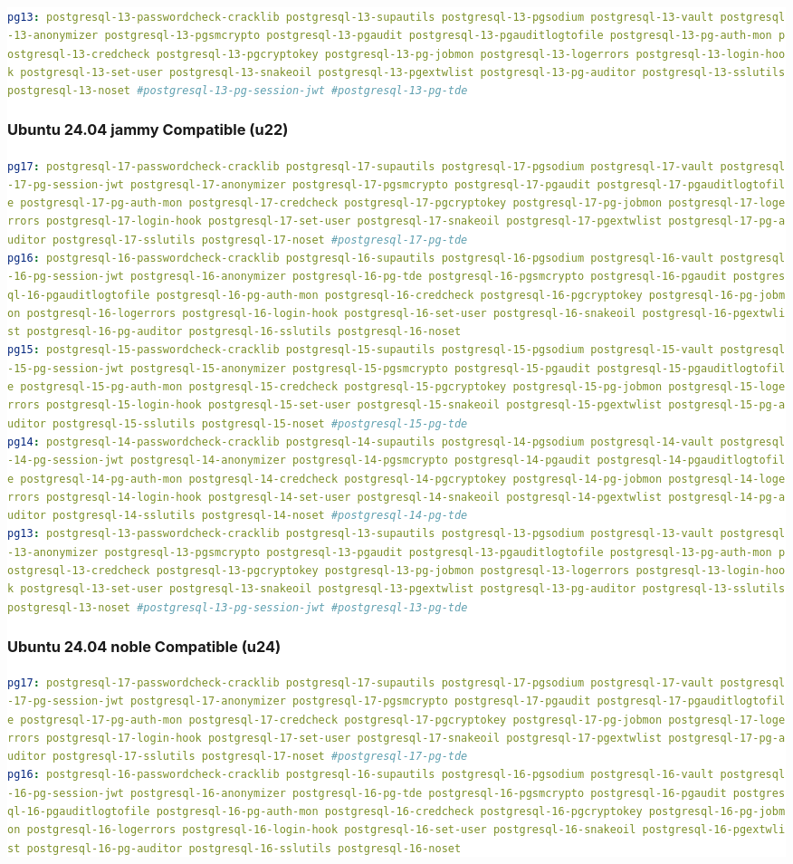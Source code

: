 ```yaml
pg13: postgresql-13-passwordcheck-cracklib postgresql-13-supautils postgresql-13-pgsodium postgresql-13-vault postgresql-13-anonymizer postgresql-13-pgsmcrypto postgresql-13-pgaudit postgresql-13-pgauditlogtofile postgresql-13-pg-auth-mon postgresql-13-credcheck postgresql-13-pgcryptokey postgresql-13-pg-jobmon postgresql-13-logerrors postgresql-13-login-hook postgresql-13-set-user postgresql-13-snakeoil postgresql-13-pgextwlist postgresql-13-pg-auditor postgresql-13-sslutils postgresql-13-noset #postgresql-13-pg-session-jwt #postgresql-13-pg-tde
```


### Ubuntu 24.04 jammy Compatible (u22)

```yaml
pg17: postgresql-17-passwordcheck-cracklib postgresql-17-supautils postgresql-17-pgsodium postgresql-17-vault postgresql-17-pg-session-jwt postgresql-17-anonymizer postgresql-17-pgsmcrypto postgresql-17-pgaudit postgresql-17-pgauditlogtofile postgresql-17-pg-auth-mon postgresql-17-credcheck postgresql-17-pgcryptokey postgresql-17-pg-jobmon postgresql-17-logerrors postgresql-17-login-hook postgresql-17-set-user postgresql-17-snakeoil postgresql-17-pgextwlist postgresql-17-pg-auditor postgresql-17-sslutils postgresql-17-noset #postgresql-17-pg-tde
pg16: postgresql-16-passwordcheck-cracklib postgresql-16-supautils postgresql-16-pgsodium postgresql-16-vault postgresql-16-pg-session-jwt postgresql-16-anonymizer postgresql-16-pg-tde postgresql-16-pgsmcrypto postgresql-16-pgaudit postgresql-16-pgauditlogtofile postgresql-16-pg-auth-mon postgresql-16-credcheck postgresql-16-pgcryptokey postgresql-16-pg-jobmon postgresql-16-logerrors postgresql-16-login-hook postgresql-16-set-user postgresql-16-snakeoil postgresql-16-pgextwlist postgresql-16-pg-auditor postgresql-16-sslutils postgresql-16-noset
pg15: postgresql-15-passwordcheck-cracklib postgresql-15-supautils postgresql-15-pgsodium postgresql-15-vault postgresql-15-pg-session-jwt postgresql-15-anonymizer postgresql-15-pgsmcrypto postgresql-15-pgaudit postgresql-15-pgauditlogtofile postgresql-15-pg-auth-mon postgresql-15-credcheck postgresql-15-pgcryptokey postgresql-15-pg-jobmon postgresql-15-logerrors postgresql-15-login-hook postgresql-15-set-user postgresql-15-snakeoil postgresql-15-pgextwlist postgresql-15-pg-auditor postgresql-15-sslutils postgresql-15-noset #postgresql-15-pg-tde
pg14: postgresql-14-passwordcheck-cracklib postgresql-14-supautils postgresql-14-pgsodium postgresql-14-vault postgresql-14-pg-session-jwt postgresql-14-anonymizer postgresql-14-pgsmcrypto postgresql-14-pgaudit postgresql-14-pgauditlogtofile postgresql-14-pg-auth-mon postgresql-14-credcheck postgresql-14-pgcryptokey postgresql-14-pg-jobmon postgresql-14-logerrors postgresql-14-login-hook postgresql-14-set-user postgresql-14-snakeoil postgresql-14-pgextwlist postgresql-14-pg-auditor postgresql-14-sslutils postgresql-14-noset #postgresql-14-pg-tde
pg13: postgresql-13-passwordcheck-cracklib postgresql-13-supautils postgresql-13-pgsodium postgresql-13-vault postgresql-13-anonymizer postgresql-13-pgsmcrypto postgresql-13-pgaudit postgresql-13-pgauditlogtofile postgresql-13-pg-auth-mon postgresql-13-credcheck postgresql-13-pgcryptokey postgresql-13-pg-jobmon postgresql-13-logerrors postgresql-13-login-hook postgresql-13-set-user postgresql-13-snakeoil postgresql-13-pgextwlist postgresql-13-pg-auditor postgresql-13-sslutils postgresql-13-noset #postgresql-13-pg-session-jwt #postgresql-13-pg-tde
```


### Ubuntu 24.04 noble Compatible (u24)

```yaml
pg17: postgresql-17-passwordcheck-cracklib postgresql-17-supautils postgresql-17-pgsodium postgresql-17-vault postgresql-17-pg-session-jwt postgresql-17-anonymizer postgresql-17-pgsmcrypto postgresql-17-pgaudit postgresql-17-pgauditlogtofile postgresql-17-pg-auth-mon postgresql-17-credcheck postgresql-17-pgcryptokey postgresql-17-pg-jobmon postgresql-17-logerrors postgresql-17-login-hook postgresql-17-set-user postgresql-17-snakeoil postgresql-17-pgextwlist postgresql-17-pg-auditor postgresql-17-sslutils postgresql-17-noset #postgresql-17-pg-tde
pg16: postgresql-16-passwordcheck-cracklib postgresql-16-supautils postgresql-16-pgsodium postgresql-16-vault postgresql-16-pg-session-jwt postgresql-16-anonymizer postgresql-16-pg-tde postgresql-16-pgsmcrypto postgresql-16-pgaudit postgresql-16-pgauditlogtofile postgresql-16-pg-auth-mon postgresql-16-credcheck postgresql-16-pgcryptokey postgresql-16-pg-jobmon postgresql-16-logerrors postgresql-16-login-hook postgresql-16-set-user postgresql-16-snakeoil postgresql-16-pgextwlist postgresql-16-pg-auditor postgresql-16-sslutils postgresql-16-noset
```